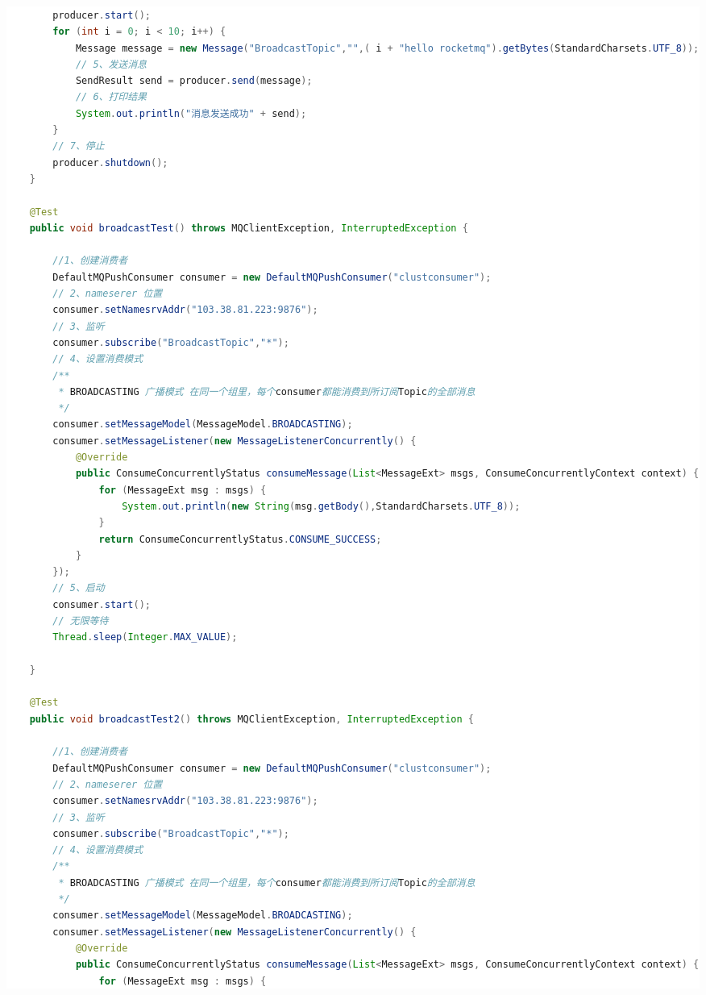 ```java
        producer.start();
        for (int i = 0; i < 10; i++) {
            Message message = new Message("BroadcastTopic","",( i + "hello rocketmq").getBytes(StandardCharsets.UTF_8));
            // 5、发送消息
            SendResult send = producer.send(message);
            // 6、打印结果
            System.out.println("消息发送成功" + send);
        }
        // 7、停止
        producer.shutdown();
    }

    @Test
    public void broadcastTest() throws MQClientException, InterruptedException {

        //1、创建消费者
        DefaultMQPushConsumer consumer = new DefaultMQPushConsumer("clustconsumer");
        // 2、nameserer 位置
        consumer.setNamesrvAddr("103.38.81.223:9876");
        // 3、监听
        consumer.subscribe("BroadcastTopic","*");
        // 4、设置消费模式
        /**
         * BROADCASTING 广播模式 在同一个组里，每个consumer都能消费到所订阅Topic的全部消息
         */
        consumer.setMessageModel(MessageModel.BROADCASTING);
        consumer.setMessageListener(new MessageListenerConcurrently() {
            @Override
            public ConsumeConcurrentlyStatus consumeMessage(List<MessageExt> msgs, ConsumeConcurrentlyContext context) {
                for (MessageExt msg : msgs) {
                    System.out.println(new String(msg.getBody(),StandardCharsets.UTF_8));
                }
                return ConsumeConcurrentlyStatus.CONSUME_SUCCESS;
            }
        });
        // 5、启动
        consumer.start();
        // 无限等待
        Thread.sleep(Integer.MAX_VALUE);

    }

    @Test
    public void broadcastTest2() throws MQClientException, InterruptedException {

        //1、创建消费者
        DefaultMQPushConsumer consumer = new DefaultMQPushConsumer("clustconsumer");
        // 2、nameserer 位置
        consumer.setNamesrvAddr("103.38.81.223:9876");
        // 3、监听
        consumer.subscribe("BroadcastTopic","*");
        // 4、设置消费模式
        /**
         * BROADCASTING 广播模式 在同一个组里，每个consumer都能消费到所订阅Topic的全部消息
         */
        consumer.setMessageModel(MessageModel.BROADCASTING);
        consumer.setMessageListener(new MessageListenerConcurrently() {
            @Override
            public ConsumeConcurrentlyStatus consumeMessage(List<MessageExt> msgs, ConsumeConcurrentlyContext context) {
                for (MessageExt msg : msgs) {
```